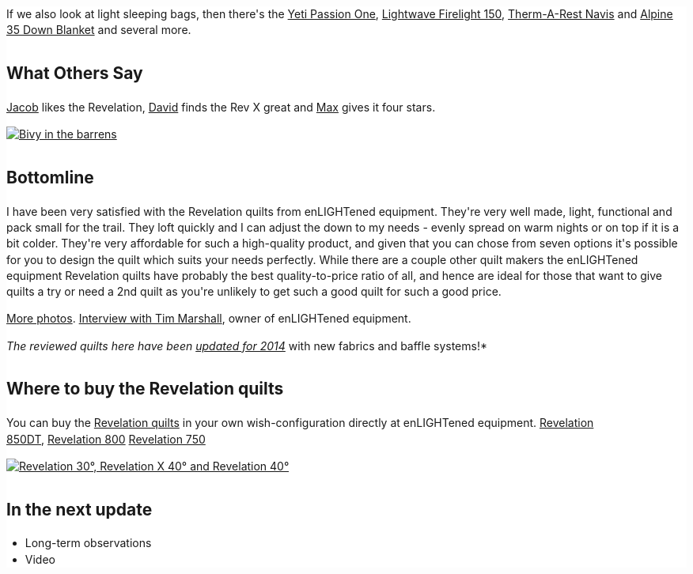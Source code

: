 If we also look at light sleeping bags, then there's the [Yeti Passion One](http://www.bergfreunde.de/yeti-passion-one-daunenschlafsack/), [Lightwave Firelight 150](http://www.ultralightoutdoorgear.co.uk/equipment-c3/sleeping-bags-c21/sleeping-bags-c88/lightwave-firelight-150-down-sleeping-bag-p2337), [Therm-A-Rest Navis](http://bit.ly/1i7XDE9) and [Alpine 35 Down Blanket](http://bit.ly/1nmDvTX) and several more.

## What Others Say

[Jacob](http://hikeitlikeit.com/2012/revelation-quilt-enlightened-equipment/) likes the Revelation, [David](http://wildernessdave.com/review/revelation-x-from-enlightened-equipment/) finds the Rev X great and [Max](http://www.outdoorgearlab.com/Ultralight-Sleeping-Bag-Reviews/Enlightened-Equipment-Revelation) gives it four stars.

<a href="http://www.flickr.com/photos/hendrikmorkel/7807716658/" title="Bivy in the barrens by HendrikMorkel, on Flickr"><img src="http://farm9.staticflickr.com/8293/7807716658_859e883944_b.jpg" width="1024" height="680" alt="Bivy in the barrens"></a>

## Bottomline

I have been very satisfied with the Revelation quilts from enLIGHTened equipment. They're very well made, light, functional and pack small for the trail. They loft quickly and I can adjust the down to my needs - evenly spread on warm nights or on top if it is a bit colder. They're very affordable for such a high-quality product, and given that you can chose from seven options it's possible for you to design the quilt which suits your needs perfectly. While there are a couple other quilt makers the enLIGHTened equipment Revelation quilts have probably the best quality-to-price ratio of all, and hence are ideal for those that want to give quilts a try or need a 2nd quilt as you're unlikely to get such a good quilt for such a good price. 

[More photos](http://www.flickr.com/photos/hendrikmorkel/sets/72157642311751283/). [Interview with Tim Marshall](http://hikinginfinland.com/2009/12/interview-tim-marshall-from-enlightened-equipment.html), owner of enLIGHTened equipment.

*The reviewed quilts here have been [updated for 2014](http://hrxxlight.com/2014/02/cottage-news-2014/)* with new fabrics and baffle systems!*

## Where to buy the Revelation quilts

You can buy the [Revelation quilts](http://www.enlightenedequipment.com/?product_cat=revelation) in your own wish-configuration directly at enLIGHTened equipment. [Revelation 850DT](http://www.enlightenedequipment.com/?product=revelation-850dt), [Revelation 800](http://www.enlightenedequipment.com/?product=revelation-800) [Revelation 750](http://www.enlightenedequipment.com/?product=revelation-750)

<a href="http://www.flickr.com/photos/hendrikmorkel/13133228735/" title="Revelation 30°, Revelation X 40° and Revelation 40° by HendrikMorkel, on Flickr"><img src="http://farm8.staticflickr.com/7376/13133228735_8685d5272d_b.jpg" width="1024" height="680" alt="Revelation 30°, Revelation X 40° and Revelation 40°"></a>

## In the next update

- Long-term observations
- Video
